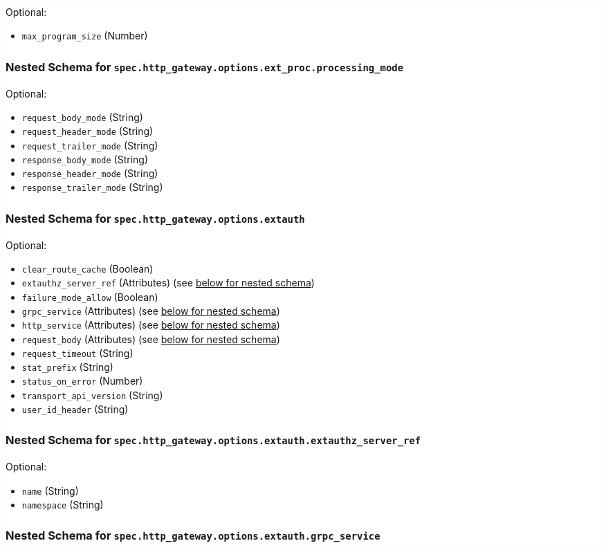 Optional:

- `max_program_size` (Number)




<a id="nestedatt--spec--http_gateway--options--ext_proc--processing_mode"></a>
### Nested Schema for `spec.http_gateway.options.ext_proc.processing_mode`

Optional:

- `request_body_mode` (String)
- `request_header_mode` (String)
- `request_trailer_mode` (String)
- `response_body_mode` (String)
- `response_header_mode` (String)
- `response_trailer_mode` (String)



<a id="nestedatt--spec--http_gateway--options--extauth"></a>
### Nested Schema for `spec.http_gateway.options.extauth`

Optional:

- `clear_route_cache` (Boolean)
- `extauthz_server_ref` (Attributes) (see [below for nested schema](#nestedatt--spec--http_gateway--options--extauth--extauthz_server_ref))
- `failure_mode_allow` (Boolean)
- `grpc_service` (Attributes) (see [below for nested schema](#nestedatt--spec--http_gateway--options--extauth--grpc_service))
- `http_service` (Attributes) (see [below for nested schema](#nestedatt--spec--http_gateway--options--extauth--http_service))
- `request_body` (Attributes) (see [below for nested schema](#nestedatt--spec--http_gateway--options--extauth--request_body))
- `request_timeout` (String)
- `stat_prefix` (String)
- `status_on_error` (Number)
- `transport_api_version` (String)
- `user_id_header` (String)

<a id="nestedatt--spec--http_gateway--options--extauth--extauthz_server_ref"></a>
### Nested Schema for `spec.http_gateway.options.extauth.extauthz_server_ref`

Optional:

- `name` (String)
- `namespace` (String)


<a id="nestedatt--spec--http_gateway--options--extauth--grpc_service"></a>
### Nested Schema for `spec.http_gateway.options.extauth.grpc_service`

